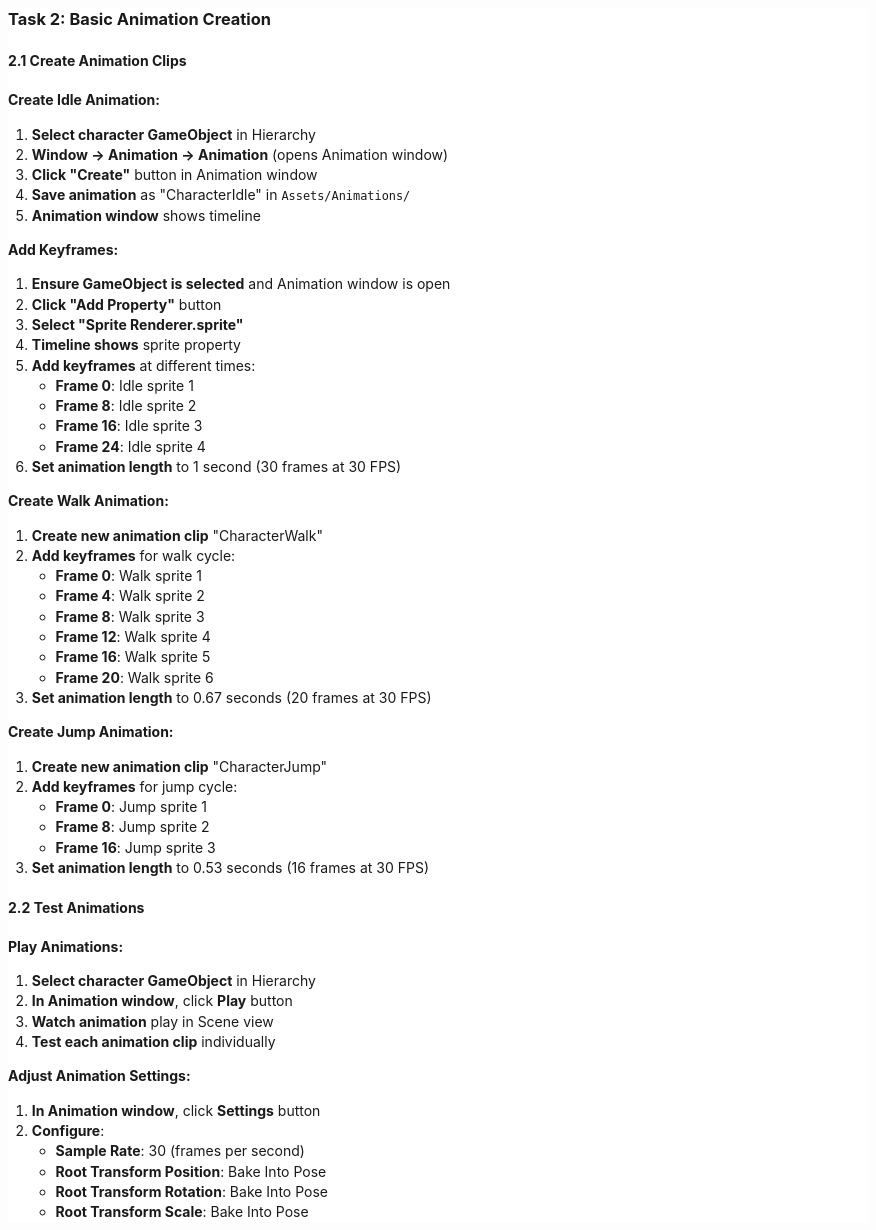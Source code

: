### Task 2: Basic Animation Creation

#### **2.1 Create Animation Clips**

**Create Idle Animation:**
1. **Select character GameObject** in Hierarchy
2. **Window → Animation → Animation** (opens Animation window)
3. **Click "Create"** button in Animation window
4. **Save animation** as "CharacterIdle" in `Assets/Animations/`
5. **Animation window** shows timeline

**Add Keyframes:**
1. **Ensure GameObject is selected** and Animation window is open
2. **Click "Add Property"** button
3. **Select "Sprite Renderer.sprite"**
4. **Timeline shows** sprite property
5. **Add keyframes** at different times:
   - **Frame 0**: Idle sprite 1
   - **Frame 8**: Idle sprite 2
   - **Frame 16**: Idle sprite 3
   - **Frame 24**: Idle sprite 4
6. **Set animation length** to 1 second (30 frames at 30 FPS)

**Create Walk Animation:**
1. **Create new animation clip** "CharacterWalk"
2. **Add keyframes** for walk cycle:
   - **Frame 0**: Walk sprite 1
   - **Frame 4**: Walk sprite 2
   - **Frame 8**: Walk sprite 3
   - **Frame 12**: Walk sprite 4
   - **Frame 16**: Walk sprite 5
   - **Frame 20**: Walk sprite 6
3. **Set animation length** to 0.67 seconds (20 frames at 30 FPS)

**Create Jump Animation:**
1. **Create new animation clip** "CharacterJump"
2. **Add keyframes** for jump cycle:
   - **Frame 0**: Jump sprite 1
   - **Frame 8**: Jump sprite 2
   - **Frame 16**: Jump sprite 3
3. **Set animation length** to 0.53 seconds (16 frames at 30 FPS)

#### **2.2 Test Animations**

**Play Animations:**
1. **Select character GameObject** in Hierarchy
2. **In Animation window**, click **Play** button
3. **Watch animation** play in Scene view
4. **Test each animation clip** individually

**Adjust Animation Settings:**
1. **In Animation window**, click **Settings** button
2. **Configure**:
   - **Sample Rate**: 30 (frames per second)
   - **Root Transform Position**: Bake Into Pose
   - **Root Transform Rotation**: Bake Into Pose
   - **Root Transform Scale**: Bake Into Pose

